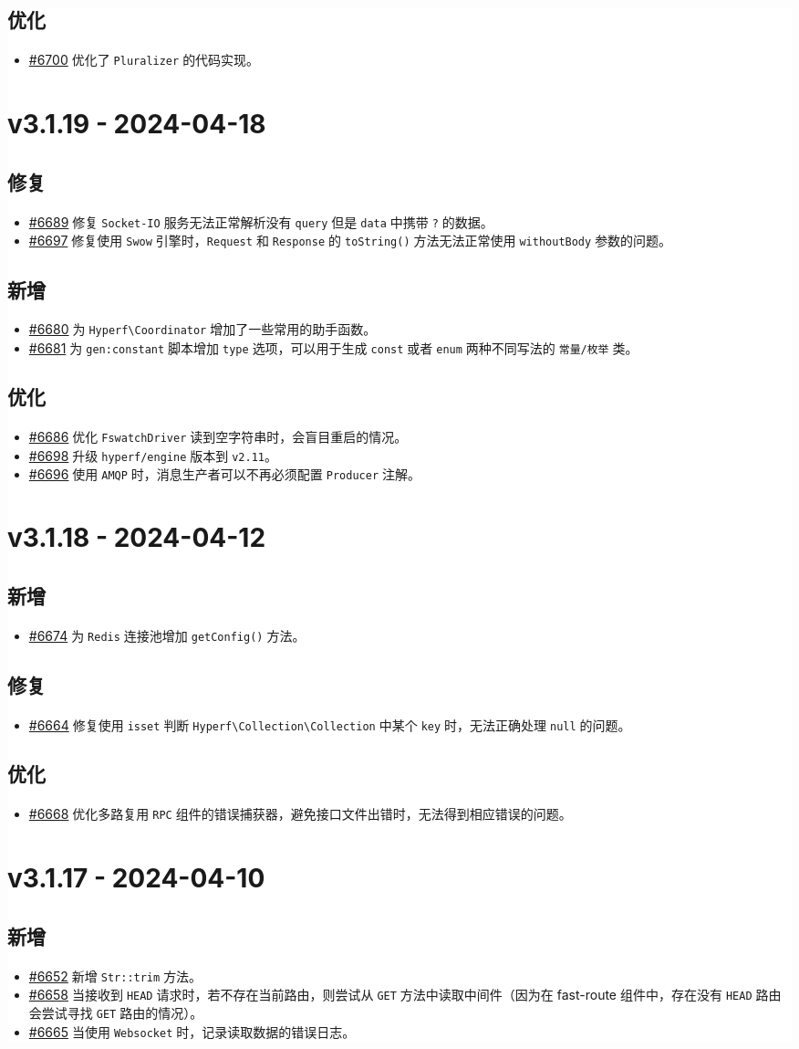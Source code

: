 ## 优化

- [#6700](https://github.com/hyperf/hyperf/pull/6700) 优化了 `Pluralizer` 的代码实现。

# v3.1.19 - 2024-04-18

## 修复

- [#6689](https://github.com/hyperf/hyperf/pull/6689) 修复 `Socket-IO` 服务无法正常解析没有 `query` 但是 `data` 中携带 `?` 的数据。
- [#6697](https://github.com/hyperf/hyperf/pull/6697) 修复使用 `Swow` 引擎时，`Request` 和 `Response` 的 `toString()` 方法无法正常使用 `withoutBody` 参数的问题。

## 新增

- [#6680](https://github.com/hyperf/hyperf/pull/6680) 为 `Hyperf\Coordinator` 增加了一些常用的助手函数。
- [#6681](https://github.com/hyperf/hyperf/pull/6681) 为 `gen:constant` 脚本增加 `type` 选项，可以用于生成 `const` 或者 `enum` 两种不同写法的 `常量/枚举` 类。

## 优化

- [#6686](https://github.com/hyperf/hyperf/pull/6686) 优化 `FswatchDriver` 读到空字符串时，会盲目重启的情况。
- [#6698](https://github.com/hyperf/hyperf/pull/6698) 升级 `hyperf/engine` 版本到 `v2.11`。
- [#6696](https://github.com/hyperf/hyperf/pull/6696) 使用 `AMQP` 时，消息生产者可以不再必须配置 `Producer` 注解。

# v3.1.18 - 2024-04-12

## 新增

- [#6674](https://github.com/hyperf/hyperf/pull/6674) 为 `Redis` 连接池增加 `getConfig()` 方法。

## 修复

- [#6664](https://github.com/hyperf/hyperf/pull/6664) 修复使用 `isset` 判断 `Hyperf\Collection\Collection` 中某个 `key` 时，无法正确处理 `null` 的问题。

## 优化

- [#6668](https://github.com/hyperf/hyperf/pull/6668) 优化多路复用 `RPC` 组件的错误捕获器，避免接口文件出错时，无法得到相应错误的问题。

# v3.1.17 - 2024-04-10

## 新增

- [#6652](https://github.com/hyperf/hyperf/pull/6652) 新增 `Str::trim` 方法。
- [#6658](https://github.com/hyperf/hyperf/pull/6658) 当接收到 `HEAD` 请求时，若不存在当前路由，则尝试从 `GET` 方法中读取中间件（因为在 fast-route 组件中，存在没有 `HEAD` 路由会尝试寻找 `GET` 路由的情况）。
- [#6665](https://github.com/hyperf/hyperf/pull/6665) 当使用 `Websocket` 时，记录读取数据的错误日志。
